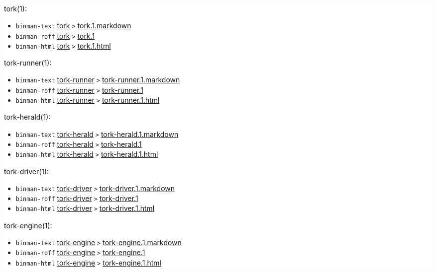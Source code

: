 tork(1):

  * `binman-text`
    [tork](https://raw.github.com/sunaku/tork/master/bin/tork)
    `>` [tork.1.markdown](https://raw.github.com/sunaku/tork/gh-pages/man/man1/tork.1.markdown)
  * `binman-roff`
    [tork](https://raw.github.com/sunaku/tork/master/bin/tork)
    `>` [tork.1](https://raw.github.com/sunaku/tork/gh-pages/man/man1/tork.1)
  * `binman-html`
    [tork](https://raw.github.com/sunaku/tork/master/bin/tork)
    `>` [tork.1.html](https://sunaku.github.io/tork/man/man1/tork.1.html)

tork-runner(1):

  * `binman-text`
    [tork-runner](https://raw.github.com/sunaku/tork/master/bin/tork-runner)
    `>` [tork-runner.1.markdown](https://raw.github.com/sunaku/tork/gh-pages/man/man1/tork-runner.1.markdown)
  * `binman-roff`
    [tork-runner](https://raw.github.com/sunaku/tork/master/bin/tork-runner)
    `>` [tork-runner.1](https://raw.github.com/sunaku/tork/gh-pages/man/man1/tork-runner.1)
  * `binman-html`
    [tork-runner](https://raw.github.com/sunaku/tork/master/bin/tork-runner)
    `>` [tork-runner.1.html](https://sunaku.github.io/tork/man/man1/tork-runner.1.html)

tork-herald(1):

  * `binman-text`
    [tork-herald](https://raw.github.com/sunaku/tork/master/bin/tork-herald)
    `>` [tork-herald.1.markdown](https://raw.github.com/sunaku/tork/gh-pages/man/man1/tork-herald.1.markdown)
  * `binman-roff`
    [tork-herald](https://raw.github.com/sunaku/tork/master/bin/tork-herald)
    `>` [tork-herald.1](https://raw.github.com/sunaku/tork/gh-pages/man/man1/tork-herald.1)
  * `binman-html`
    [tork-herald](https://raw.github.com/sunaku/tork/master/bin/tork-herald)
    `>` [tork-herald.1.html](https://sunaku.github.io/tork/man/man1/tork-herald.1.html)

tork-driver(1):

  * `binman-text`
    [tork-driver](https://raw.github.com/sunaku/tork/master/bin/tork-driver)
    `>` [tork-driver.1.markdown](https://raw.github.com/sunaku/tork/gh-pages/man/man1/tork-driver.1.markdown)
  * `binman-roff`
    [tork-driver](https://raw.github.com/sunaku/tork/master/bin/tork-driver)
    `>` [tork-driver.1](https://raw.github.com/sunaku/tork/gh-pages/man/man1/tork-driver.1)
  * `binman-html`
    [tork-driver](https://raw.github.com/sunaku/tork/master/bin/tork-driver)
    `>` [tork-driver.1.html](https://sunaku.github.io/tork/man/man1/tork-driver.1.html)

tork-engine(1):

  * `binman-text`
    [tork-engine](https://raw.github.com/sunaku/tork/master/bin/tork-engine)
    `>` [tork-engine.1.markdown](https://raw.github.com/sunaku/tork/gh-pages/man/man1/tork-engine.1.markdown)
  * `binman-roff`
    [tork-engine](https://raw.github.com/sunaku/tork/master/bin/tork-engine)
    `>` [tork-engine.1](https://raw.github.com/sunaku/tork/gh-pages/man/man1/tork-engine.1)
  * `binman-html`
    [tork-engine](https://raw.github.com/sunaku/tork/master/bin/tork-engine)
    `>` [tork-engine.1.html](https://sunaku.github.io/tork/man/man1/tork-engine.1.html)
